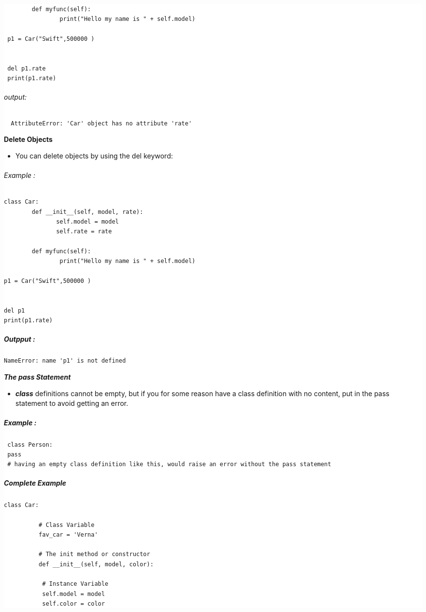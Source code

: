             def myfunc(self):
                    print("Hello my name is " + self.model)

     p1 = Car("Swift",500000 )


     del p1.rate
     print(p1.rate)
###### output:
      AttributeError: 'Car' object has no attribute 'rate'
**Delete Objects**
 - You can delete objects by using the del keyword:
 ###### Example :
    class Car:
            def __init__(self, model, rate):
                   self.model = model
                   self.rate = rate

            def myfunc(self):
                    print("Hello my name is " + self.model)

    p1 = Car("Swift",500000 )


    del p1
    print(p1.rate)
##### Outpput :
    NameError: name 'p1' is not defined
***The pass Statement***
 - ***class*** definitions cannot be empty, but if you for some reason have a class definition with no content, put in the pass statement to avoid getting an error.
##### Example :
     class Person:
     pass
     # having an empty class definition like this, would raise an error without the pass statement

##### Complete Example
    class Car:  
    
              # Class Variable  
              fav_car = 'Verna'             
    
              # The init method or constructor  
              def __init__(self, model, color):  
      
               # Instance Variable      
               self.model = model 
               self.color = color         
     